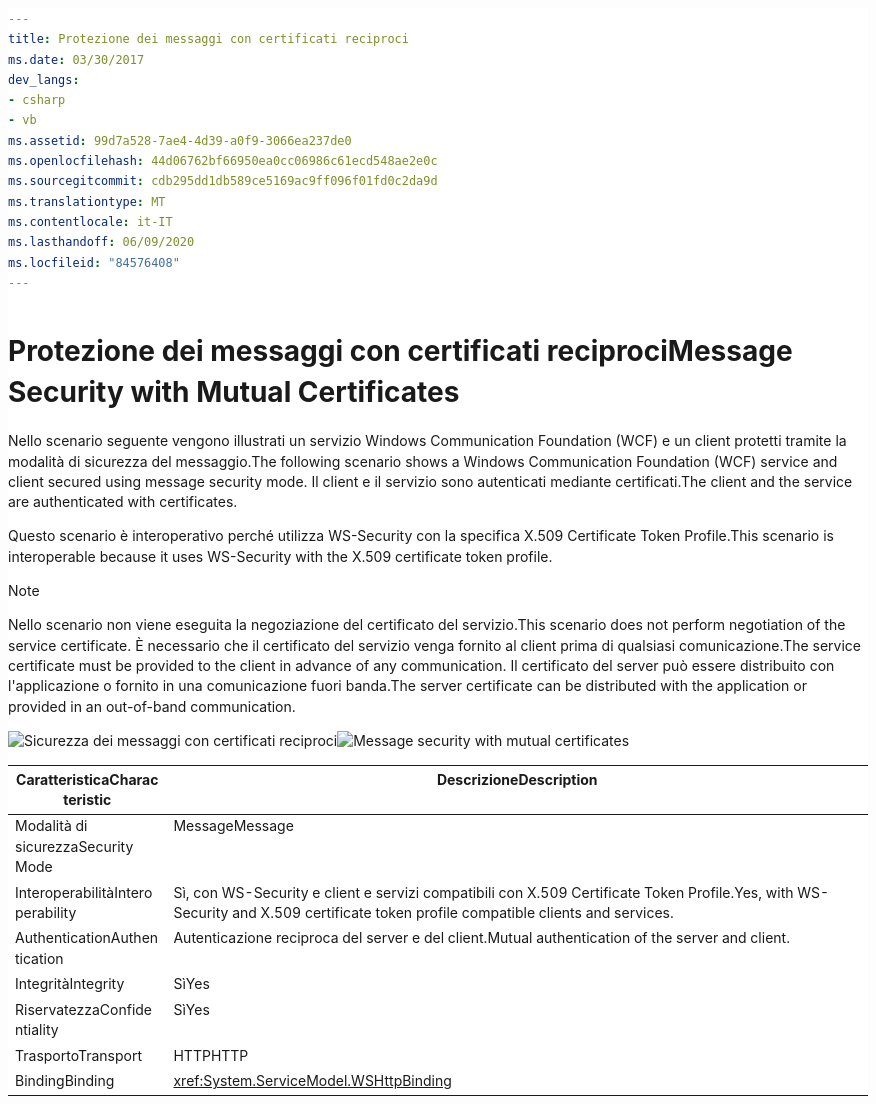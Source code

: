 ```yaml
---
title: Protezione dei messaggi con certificati reciproci
ms.date: 03/30/2017
dev_langs:
- csharp
- vb
ms.assetid: 99d7a528-7ae4-4d39-a0f9-3066ea237de0
ms.openlocfilehash: 44d06762bf66950ea0cc06986c61ecd548ae2e0c
ms.sourcegitcommit: cdb295dd1db589ce5169ac9ff096f01fd0c2da9d
ms.translationtype: MT
ms.contentlocale: it-IT
ms.lasthandoff: 06/09/2020
ms.locfileid: "84576408"
---
```

# <a name="message-security-with-mutual-certificates"></a><span data-ttu-id="a7bf7-102">Protezione dei messaggi con certificati reciproci</span><span class="sxs-lookup"><span data-stu-id="a7bf7-102">Message Security with Mutual Certificates</span></span>
<span data-ttu-id="a7bf7-103">Nello scenario seguente vengono illustrati un servizio Windows Communication Foundation (WCF) e un client protetti tramite la modalità di sicurezza del messaggio.</span><span class="sxs-lookup"><span data-stu-id="a7bf7-103">The following scenario shows a Windows Communication Foundation (WCF) service and client secured using message security mode.</span></span> <span data-ttu-id="a7bf7-104">Il client e il servizio sono autenticati mediante certificati.</span><span class="sxs-lookup"><span data-stu-id="a7bf7-104">The client and the service are authenticated with certificates.</span></span>  
  
 <span data-ttu-id="a7bf7-105">Questo scenario è interoperativo perché utilizza WS-Security con la specifica X.509 Certificate Token Profile.</span><span class="sxs-lookup"><span data-stu-id="a7bf7-105">This scenario is interoperable because it uses WS-Security with the X.509 certificate token profile.</span></span>  
  
> [!NOTE]
> <span data-ttu-id="a7bf7-106">Nello scenario non viene eseguita la negoziazione del certificato del servizio.</span><span class="sxs-lookup"><span data-stu-id="a7bf7-106">This scenario does not perform negotiation of the service certificate.</span></span> <span data-ttu-id="a7bf7-107">È necessario che il certificato del servizio venga fornito al client prima di qualsiasi comunicazione.</span><span class="sxs-lookup"><span data-stu-id="a7bf7-107">The service certificate must be provided to the client in advance of any communication.</span></span> <span data-ttu-id="a7bf7-108">Il certificato del server può essere distribuito con l'applicazione o fornito in una comunicazione fuori banda.</span><span class="sxs-lookup"><span data-stu-id="a7bf7-108">The server certificate can be distributed with the application or provided in an out-of-band communication.</span></span>  
  
 <span data-ttu-id="a7bf7-109">![Sicurezza dei messaggi con certificati reciproci](media/f4157312-b17c-416c-a5ee-fa7b54db211b.gif "f4157312-b17c-416c-a5ee-fa7b54db211b")</span><span class="sxs-lookup"><span data-stu-id="a7bf7-109">![Message security with mutual certificates](media/f4157312-b17c-416c-a5ee-fa7b54db211b.gif "f4157312-b17c-416c-a5ee-fa7b54db211b")</span></span>  
  
|<span data-ttu-id="a7bf7-110">Caratteristica</span><span class="sxs-lookup"><span data-stu-id="a7bf7-110">Characteristic</span></span>|<span data-ttu-id="a7bf7-111">Descrizione</span><span class="sxs-lookup"><span data-stu-id="a7bf7-111">Description</span></span>|  
|--------------------|-----------------|  
|<span data-ttu-id="a7bf7-112">Modalità di sicurezza</span><span class="sxs-lookup"><span data-stu-id="a7bf7-112">Security Mode</span></span>|<span data-ttu-id="a7bf7-113">Message</span><span class="sxs-lookup"><span data-stu-id="a7bf7-113">Message</span></span>|  
|<span data-ttu-id="a7bf7-114">Interoperabilità</span><span class="sxs-lookup"><span data-stu-id="a7bf7-114">Interoperability</span></span>|<span data-ttu-id="a7bf7-115">Sì, con WS-Security e client e servizi compatibili con X.509 Certificate Token Profile.</span><span class="sxs-lookup"><span data-stu-id="a7bf7-115">Yes, with WS-Security and X.509 certificate token profile compatible clients and services.</span></span>|  
|<span data-ttu-id="a7bf7-116">Authentication</span><span class="sxs-lookup"><span data-stu-id="a7bf7-116">Authentication</span></span>|<span data-ttu-id="a7bf7-117">Autenticazione reciproca del server e del client.</span><span class="sxs-lookup"><span data-stu-id="a7bf7-117">Mutual authentication of the server and client.</span></span>|  
|<span data-ttu-id="a7bf7-118">Integrità</span><span class="sxs-lookup"><span data-stu-id="a7bf7-118">Integrity</span></span>|<span data-ttu-id="a7bf7-119">Sì</span><span class="sxs-lookup"><span data-stu-id="a7bf7-119">Yes</span></span>|  
|<span data-ttu-id="a7bf7-120">Riservatezza</span><span class="sxs-lookup"><span data-stu-id="a7bf7-120">Confidentiality</span></span>|<span data-ttu-id="a7bf7-121">Sì</span><span class="sxs-lookup"><span data-stu-id="a7bf7-121">Yes</span></span>|  
|<span data-ttu-id="a7bf7-122">Trasporto</span><span class="sxs-lookup"><span data-stu-id="a7bf7-122">Transport</span></span>|<span data-ttu-id="a7bf7-123">HTTP</span><span class="sxs-lookup"><span data-stu-id="a7bf7-123">HTTP</span></span>|  
|<span data-ttu-id="a7bf7-124">Binding</span><span class="sxs-lookup"><span data-stu-id="a7bf7-124">Binding</span></span>|<xref:System.ServiceModel.WSHttpBinding>|  